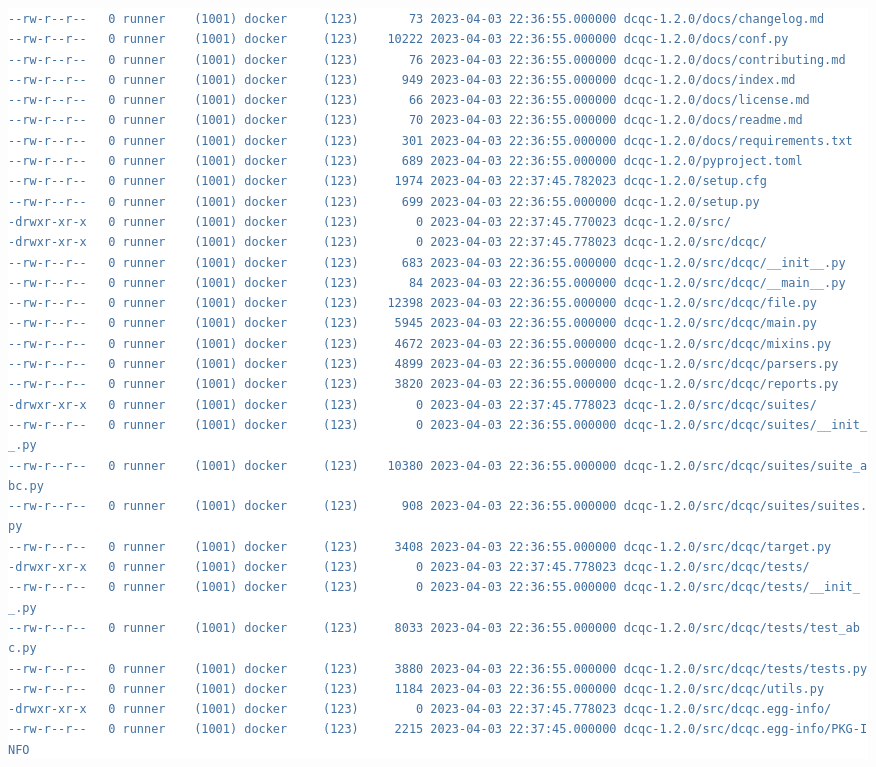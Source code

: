 ```diff
--rw-r--r--   0 runner    (1001) docker     (123)       73 2023-04-03 22:36:55.000000 dcqc-1.2.0/docs/changelog.md
--rw-r--r--   0 runner    (1001) docker     (123)    10222 2023-04-03 22:36:55.000000 dcqc-1.2.0/docs/conf.py
--rw-r--r--   0 runner    (1001) docker     (123)       76 2023-04-03 22:36:55.000000 dcqc-1.2.0/docs/contributing.md
--rw-r--r--   0 runner    (1001) docker     (123)      949 2023-04-03 22:36:55.000000 dcqc-1.2.0/docs/index.md
--rw-r--r--   0 runner    (1001) docker     (123)       66 2023-04-03 22:36:55.000000 dcqc-1.2.0/docs/license.md
--rw-r--r--   0 runner    (1001) docker     (123)       70 2023-04-03 22:36:55.000000 dcqc-1.2.0/docs/readme.md
--rw-r--r--   0 runner    (1001) docker     (123)      301 2023-04-03 22:36:55.000000 dcqc-1.2.0/docs/requirements.txt
--rw-r--r--   0 runner    (1001) docker     (123)      689 2023-04-03 22:36:55.000000 dcqc-1.2.0/pyproject.toml
--rw-r--r--   0 runner    (1001) docker     (123)     1974 2023-04-03 22:37:45.782023 dcqc-1.2.0/setup.cfg
--rw-r--r--   0 runner    (1001) docker     (123)      699 2023-04-03 22:36:55.000000 dcqc-1.2.0/setup.py
-drwxr-xr-x   0 runner    (1001) docker     (123)        0 2023-04-03 22:37:45.770023 dcqc-1.2.0/src/
-drwxr-xr-x   0 runner    (1001) docker     (123)        0 2023-04-03 22:37:45.778023 dcqc-1.2.0/src/dcqc/
--rw-r--r--   0 runner    (1001) docker     (123)      683 2023-04-03 22:36:55.000000 dcqc-1.2.0/src/dcqc/__init__.py
--rw-r--r--   0 runner    (1001) docker     (123)       84 2023-04-03 22:36:55.000000 dcqc-1.2.0/src/dcqc/__main__.py
--rw-r--r--   0 runner    (1001) docker     (123)    12398 2023-04-03 22:36:55.000000 dcqc-1.2.0/src/dcqc/file.py
--rw-r--r--   0 runner    (1001) docker     (123)     5945 2023-04-03 22:36:55.000000 dcqc-1.2.0/src/dcqc/main.py
--rw-r--r--   0 runner    (1001) docker     (123)     4672 2023-04-03 22:36:55.000000 dcqc-1.2.0/src/dcqc/mixins.py
--rw-r--r--   0 runner    (1001) docker     (123)     4899 2023-04-03 22:36:55.000000 dcqc-1.2.0/src/dcqc/parsers.py
--rw-r--r--   0 runner    (1001) docker     (123)     3820 2023-04-03 22:36:55.000000 dcqc-1.2.0/src/dcqc/reports.py
-drwxr-xr-x   0 runner    (1001) docker     (123)        0 2023-04-03 22:37:45.778023 dcqc-1.2.0/src/dcqc/suites/
--rw-r--r--   0 runner    (1001) docker     (123)        0 2023-04-03 22:36:55.000000 dcqc-1.2.0/src/dcqc/suites/__init__.py
--rw-r--r--   0 runner    (1001) docker     (123)    10380 2023-04-03 22:36:55.000000 dcqc-1.2.0/src/dcqc/suites/suite_abc.py
--rw-r--r--   0 runner    (1001) docker     (123)      908 2023-04-03 22:36:55.000000 dcqc-1.2.0/src/dcqc/suites/suites.py
--rw-r--r--   0 runner    (1001) docker     (123)     3408 2023-04-03 22:36:55.000000 dcqc-1.2.0/src/dcqc/target.py
-drwxr-xr-x   0 runner    (1001) docker     (123)        0 2023-04-03 22:37:45.778023 dcqc-1.2.0/src/dcqc/tests/
--rw-r--r--   0 runner    (1001) docker     (123)        0 2023-04-03 22:36:55.000000 dcqc-1.2.0/src/dcqc/tests/__init__.py
--rw-r--r--   0 runner    (1001) docker     (123)     8033 2023-04-03 22:36:55.000000 dcqc-1.2.0/src/dcqc/tests/test_abc.py
--rw-r--r--   0 runner    (1001) docker     (123)     3880 2023-04-03 22:36:55.000000 dcqc-1.2.0/src/dcqc/tests/tests.py
--rw-r--r--   0 runner    (1001) docker     (123)     1184 2023-04-03 22:36:55.000000 dcqc-1.2.0/src/dcqc/utils.py
-drwxr-xr-x   0 runner    (1001) docker     (123)        0 2023-04-03 22:37:45.778023 dcqc-1.2.0/src/dcqc.egg-info/
--rw-r--r--   0 runner    (1001) docker     (123)     2215 2023-04-03 22:37:45.000000 dcqc-1.2.0/src/dcqc.egg-info/PKG-INFO
```